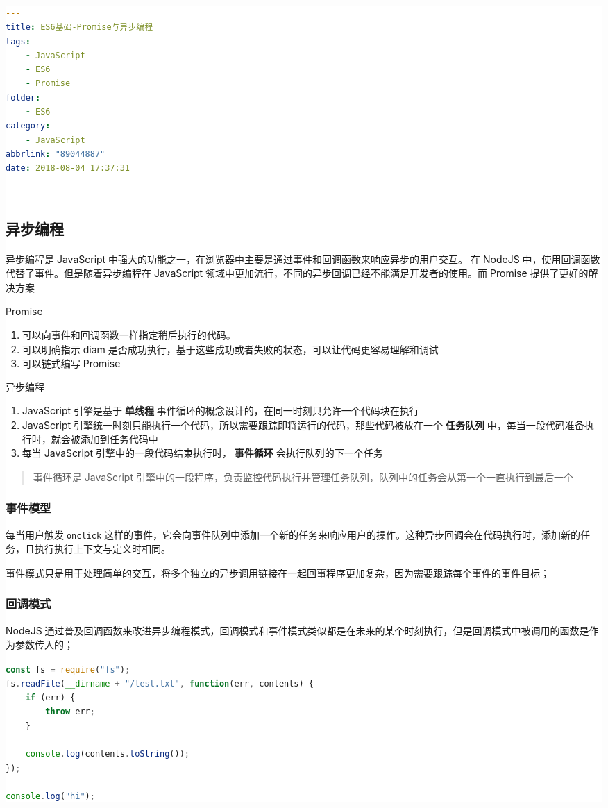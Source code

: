 ```yaml
---
title: ES6基础-Promise与异步编程
tags:
    - JavaScript
    - ES6
    - Promise
folder:
    - ES6
category:
    - JavaScript
abbrlink: "89044887"
date: 2018-08-04 17:37:31
---
```


---



## 异步编程

异步编程是 JavaScript 中强大的功能之一，在浏览器中主要是通过事件和回调函数来响应异步的用户交互。
在 NodeJS 中，使用回调函数代替了事件。但是随着异步编程在 JavaScript 领域中更加流行，不同的异步回调已经不能满足开发者的使用。而 Promise 提供了更好的解决方案

Promise

1.  可以向事件和回调函数一样指定稍后执行的代码。
2.  可以明确指示 diam 是否成功执行，基于这些成功或者失败的状态，可以让代码更容易理解和调试
3.  可以链式编写 Promise

异步编程

1.  JavaScript 引擎是基于 **单线程** 事件循环的概念设计的，在同一时刻只允许一个代码块在执行
2.  JavaScript 引擎统一时刻只能执行一个代码，所以需要跟踪即将运行的代码，那些代码被放在一个 **任务队列** 中，每当一段代码准备执行时，就会被添加到任务代码中
3.  每当 JavaScript 引擎中的一段代码结束执行时， **事件循环** 会执行队列的下一个任务

> 事件循环是 JavaScript 引擎中的一段程序，负责监控代码执行并管理任务队列，队列中的任务会从第一个一直执行到最后一个

### 事件模型

每当用户触发 `onclick` 这样的事件，它会向事件队列中添加一个新的任务来响应用户的操作。这种异步回调会在代码执行时，添加新的任务，且执行执行上下文与定义时相同。

事件模式只是用于处理简单的交互，将多个独立的异步调用链接在一起回事程序更加复杂，因为需要跟踪每个事件的事件目标；

### 回调模式

NodeJS 通过普及回调函数来改进异步编程模式，回调模式和事件模式类似都是在未来的某个时刻执行，但是回调模式中被调用的函数是作为参数传入的；

```js
const fs = require("fs");
fs.readFile(__dirname + "/test.txt", function(err, contents) {
    if (err) {
        throw err;
    }

    console.log(contents.toString());
});

console.log("hi");
```
